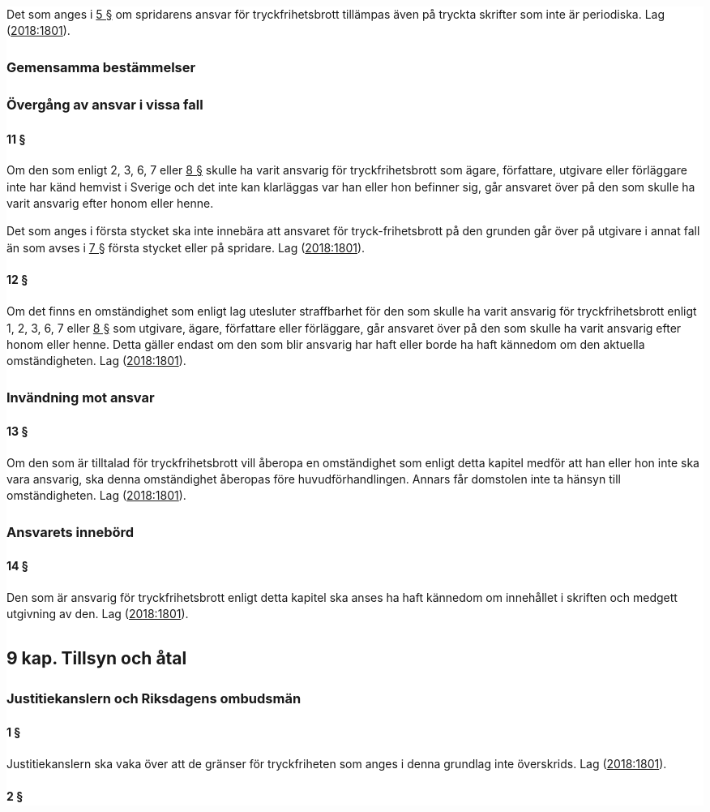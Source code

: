 Det som anges i [5 §](#kap8.5) om spridarens ansvar för tryckfrihetsbrott tillämpas även på tryckta skrifter som inte är periodiska. Lag ([2018:1801](https://selex.se/eli/sfs/2018/1801)).

### Gemensamma bestämmelser

### Övergång av ansvar i vissa fall

#### 11 §

Om den som enligt 2, 3, 6, 7 eller [8 §](#kap8.8) skulle ha varit ansvarig för tryckfrihetsbrott som ägare, författare, utgivare eller förläggare inte har känd hemvist i Sverige och det inte kan klarläggas var han eller hon befinner sig, går ansvaret över på den som skulle ha varit ansvarig efter honom eller henne.

Det som anges i första stycket ska inte innebära att ansvaret för tryck-frihetsbrott på den grunden går över på utgivare i annat fall än som avses i [7 §](#kap8.7) första stycket eller på spridare. Lag ([2018:1801](https://selex.se/eli/sfs/2018/1801)).

#### 12 §

Om det finns en omständighet som enligt lag utesluter straffbarhet för den som skulle ha varit ansvarig för tryckfrihetsbrott enligt 1, 2, 3, 6, 7 eller [8 §](#kap8.8) som utgivare, ägare, författare eller förläggare, går ansvaret över på den som skulle ha varit ansvarig efter honom eller henne. Detta gäller endast om den som blir ansvarig har haft eller borde ha haft kännedom om den aktuella omständigheten. Lag ([2018:1801](https://selex.se/eli/sfs/2018/1801)).

### Invändning mot ansvar

#### 13 §

Om den som är tilltalad för tryckfrihetsbrott vill åberopa en omständighet som enligt detta kapitel medför att han eller hon inte ska vara ansvarig, ska denna omständighet åberopas före huvudförhandlingen. Annars får domstolen inte ta hänsyn till omständigheten. Lag ([2018:1801](https://selex.se/eli/sfs/2018/1801)).

### Ansvarets innebörd

#### 14 §

Den som är ansvarig för tryckfrihetsbrott enligt detta kapitel ska anses ha haft kännedom om innehållet i skriften och medgett utgivning av den. Lag ([2018:1801](https://selex.se/eli/sfs/2018/1801)).

## 9 kap. Tillsyn och åtal

### Justitiekanslern och Riksdagens ombudsmän

#### 1 §

Justitiekanslern ska vaka över att de gränser för tryckfriheten som anges i denna grundlag inte överskrids. Lag ([2018:1801](https://selex.se/eli/sfs/2018/1801)).

#### 2 §
